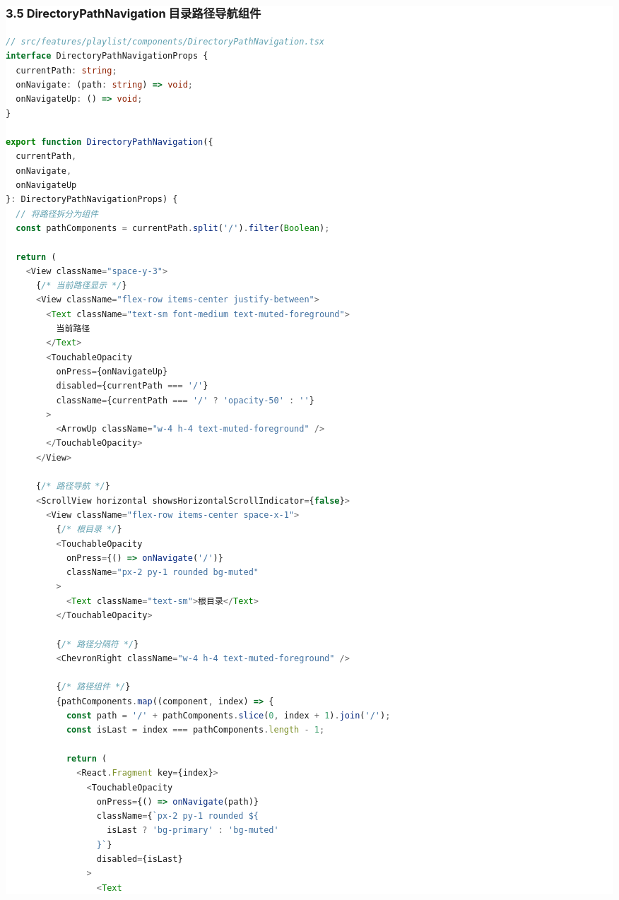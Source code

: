 ### 3.5 DirectoryPathNavigation 目录路径导航组件

```typescript
// src/features/playlist/components/DirectoryPathNavigation.tsx
interface DirectoryPathNavigationProps {
  currentPath: string;
  onNavigate: (path: string) => void;
  onNavigateUp: () => void;
}

export function DirectoryPathNavigation({
  currentPath,
  onNavigate,
  onNavigateUp
}: DirectoryPathNavigationProps) {
  // 将路径拆分为组件
  const pathComponents = currentPath.split('/').filter(Boolean);

  return (
    <View className="space-y-3">
      {/* 当前路径显示 */}
      <View className="flex-row items-center justify-between">
        <Text className="text-sm font-medium text-muted-foreground">
          当前路径
        </Text>
        <TouchableOpacity
          onPress={onNavigateUp}
          disabled={currentPath === '/'}
          className={currentPath === '/' ? 'opacity-50' : ''}
        >
          <ArrowUp className="w-4 h-4 text-muted-foreground" />
        </TouchableOpacity>
      </View>

      {/* 路径导航 */}
      <ScrollView horizontal showsHorizontalScrollIndicator={false}>
        <View className="flex-row items-center space-x-1">
          {/* 根目录 */}
          <TouchableOpacity
            onPress={() => onNavigate('/')}
            className="px-2 py-1 rounded bg-muted"
          >
            <Text className="text-sm">根目录</Text>
          </TouchableOpacity>

          {/* 路径分隔符 */}
          <ChevronRight className="w-4 h-4 text-muted-foreground" />

          {/* 路径组件 */}
          {pathComponents.map((component, index) => {
            const path = '/' + pathComponents.slice(0, index + 1).join('/');
            const isLast = index === pathComponents.length - 1;

            return (
              <React.Fragment key={index}>
                <TouchableOpacity
                  onPress={() => onNavigate(path)}
                  className={`px-2 py-1 rounded ${
                    isLast ? 'bg-primary' : 'bg-muted'
                  }`}
                  disabled={isLast}
                >
                  <Text
```